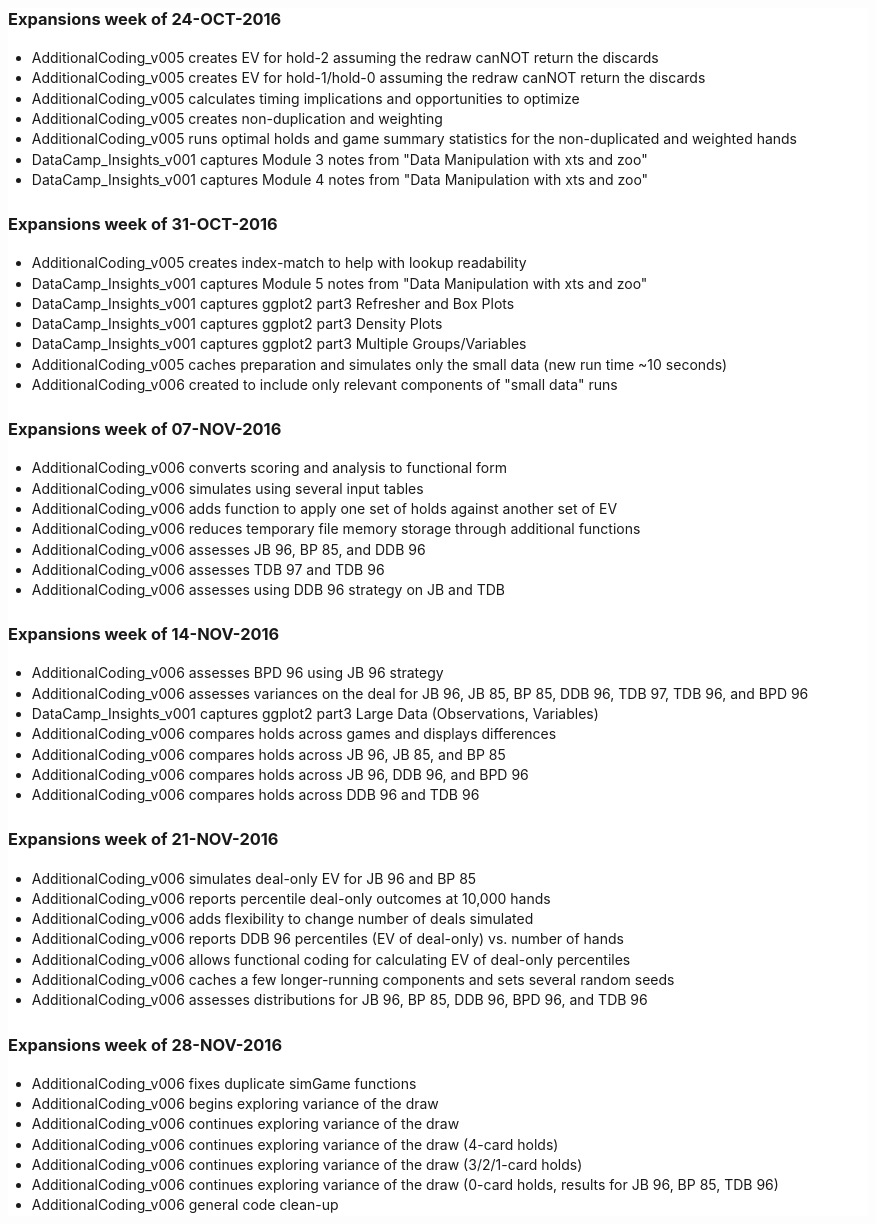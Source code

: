 ### Expansions week of 24-OCT-2016  
* AdditionalCoding_v005 creates EV for hold-2 assuming the redraw canNOT return the discards  
* AdditionalCoding_v005 creates EV for hold-1/hold-0 assuming the redraw canNOT return the discards  
* AdditionalCoding_v005 calculates timing implications and opportunities to optimize  
* AdditionalCoding_v005 creates non-duplication and weighting  
* AdditionalCoding_v005 runs optimal holds and game summary statistics for the non-duplicated and weighted hands  
* DataCamp_Insights_v001 captures Module 3 notes from "Data Manipulation with xts and zoo"  
* DataCamp_Insights_v001 captures Module 4 notes from "Data Manipulation with xts and zoo"  

### Expansions week of 31-OCT-2016  
* AdditionalCoding_v005 creates index-match to help with lookup readability  
* DataCamp_Insights_v001 captures Module 5 notes from "Data Manipulation with xts and zoo"  
* DataCamp_Insights_v001 captures ggplot2 part3 Refresher and Box Plots  
* DataCamp_Insights_v001 captures ggplot2 part3 Density Plots  
* DataCamp_Insights_v001 captures ggplot2 part3 Multiple Groups/Variables  
* AdditionalCoding_v005 caches preparation and simulates only the small data (new run time ~10 seconds)  
* AdditionalCoding_v006 created to include only relevant components of "small data" runs  

### Expansions week of 07-NOV-2016  
* AdditionalCoding_v006 converts scoring and analysis to functional form  
* AdditionalCoding_v006 simulates using several input tables  
* AdditionalCoding_v006 adds function to apply one set of holds against another set of EV  
* AdditionalCoding_v006 reduces temporary file memory storage through additional functions  
* AdditionalCoding_v006 assesses JB 96, BP 85, and DDB 96  
* AdditionalCoding_v006 assesses TDB 97 and TDB 96  
* AdditionalCoding_v006 assesses using DDB 96 strategy on JB and TDB  

### Expansions week of 14-NOV-2016  
* AdditionalCoding_v006 assesses BPD 96 using JB 96 strategy  
* AdditionalCoding_v006 assesses variances on the deal for JB 96, JB 85, BP 85, DDB 96, TDB 97, TDB 96, and BPD 96    
* DataCamp_Insights_v001 captures ggplot2 part3 Large Data (Observations, Variables)  
* AdditionalCoding_v006 compares holds across games and displays differences    
* AdditionalCoding_v006 compares holds across JB 96, JB 85, and BP 85    
* AdditionalCoding_v006 compares holds across JB 96, DDB 96, and BPD 96    
* AdditionalCoding_v006 compares holds across DDB 96 and TDB 96    

### Expansions week of 21-NOV-2016  
* AdditionalCoding_v006 simulates deal-only EV for JB 96 and BP 85    
* AdditionalCoding_v006 reports percentile deal-only outcomes at 10,000 hands    
* AdditionalCoding_v006 adds flexibility to change number of deals simulated    
* AdditionalCoding_v006 reports DDB 96 percentiles (EV of deal-only) vs. number of hands    
* AdditionalCoding_v006 allows functional coding for calculating EV of deal-only percentiles    
* AdditionalCoding_v006 caches a few longer-running components and sets several random seeds    
* AdditionalCoding_v006 assesses distributions for JB 96, BP 85, DDB 96, BPD 96, and TDB 96    

### Expansions week of 28-NOV-2016  
* AdditionalCoding_v006 fixes duplicate simGame functions  
* AdditionalCoding_v006 begins exploring variance of the draw  
* AdditionalCoding_v006 continues exploring variance of the draw  
* AdditionalCoding_v006 continues exploring variance of the draw (4-card holds)  
* AdditionalCoding_v006 continues exploring variance of the draw (3/2/1-card holds)  
* AdditionalCoding_v006 continues exploring variance of the draw (0-card holds, results for JB 96, BP 85, TDB 96)  
* AdditionalCoding_v006 general code clean-up  
  